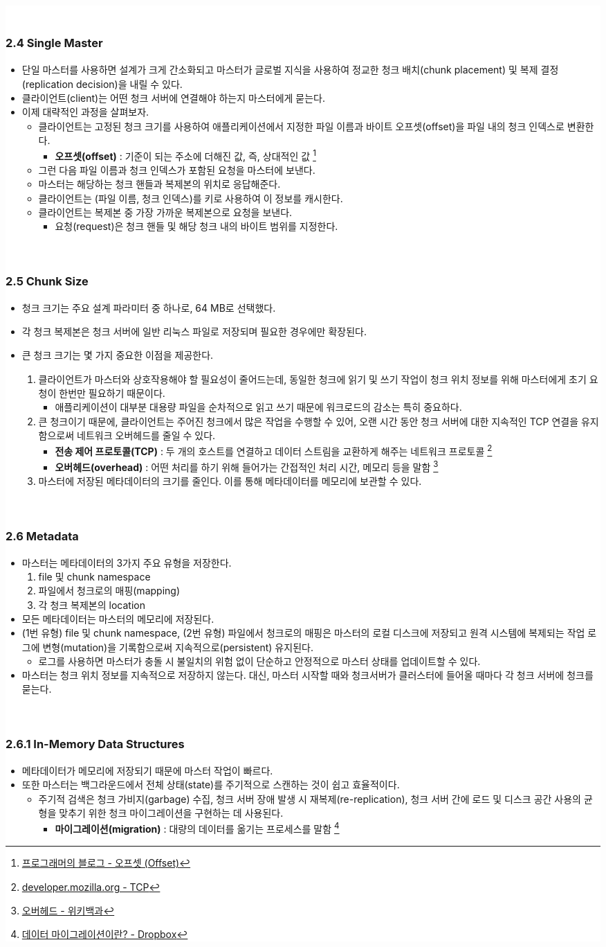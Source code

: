 <br>

### 2.4 Single Master

- 단일 마스터를 사용하면 설계가 크게 간소화되고 마스터가 글로벌 지식을 사용하여 정교한 청크 배치(chunk placement) 및 복제 결정(replication decision)을 내릴 수 있다.
- 클라이언트(client)는 어떤 청크 서버에 연결해야 하는지 마스터에게 묻는다.
- 이제 대략적인 과정을 살펴보자.
  - 클라이언트는 고정된 청크 크기를 사용하여 애플리케이션에서 지정한 파일 이름과 바이트 오프셋(offset)을 파일 내의 청크 인덱스로 변환한다.
    - **오프셋(offset)** : 기준이 되는 주소에 더해진 값, 즉, 상대적인 값 [^5]
  - 그런 다음 파일 이름과 청크 인덱스가 포함된 요청을 마스터에 보낸다.
  - 마스터는 해당하는 청크 핸들과 복제본의 위치로 응답해준다.
  - 클라이언트는 (파일 이름, 청크 인덱스)를 키로 사용하여 이 정보를 캐시한다.
  - 클라이언트는 복제본 중 가장 가까운 복제본으로 요청을 보낸다.
    - 요청(request)은 청크 핸들 및 해당 청크 내의 바이트 범위를 지정한다.

<br>

### 2.5 Chunk Size

- 청크 크기는 주요 설계 파라미터 중 하나로, 64 MB로 선택했다.
- 각 청크 복제본은 청크 서버에 일반 리눅스 파일로 저장되며 필요한 경우에만 확장된다.
- 큰 청크 크기는 몇 가지 중요한 이점을 제공한다.

  1. 클라이언트가 마스터와 상호작용해야 할 필요성이 줄어드는데, 동일한 청크에 읽기 및 쓰기 작업이 청크 위치 정보를 위해 마스터에게 초기 요청이 한번만 필요하기 때문이다.
     - 애플리케이션이 대부분 대용량 파일을 순차적으로 읽고 쓰기 때문에 워크로드의 감소는 특히 중요하다.
  2. 큰 청크이기 때문에, 클라이언트는 주어진 청크에서 많은 작업을 수행할 수 있어, 오랜 시간 동안 청크 서버에 대한 지속적인 TCP 연결을 유지함으로써 네트워크 오버헤드를 줄일 수 있다.
     - **전송 제어 프로토콜(TCP)** : 두 개의 호스트를 연결하고 데이터 스트림을 교환하게 해주는 네트워크 프로토콜 [^6]
     - **오버헤드(overhead)** : 어떤 처리를 하기 위해 들어가는 간접적인 처리 시간, 메모리 등을 말함 [^7] 
  3. 마스터에 저장된 메타데이터의 크기를 줄인다. 이를 통해 메타데이터를 메모리에 보관할 수 있다.

<br>

### 2.6 Metadata

- 마스터는 메타데이터의 3가지 주요 유형을 저장한다.
  1. file 및 chunk namespace
  2. 파일에서 청크로의 매핑(mapping)
  3. 각 청크 복제본의 location
- 모든 메타데이터는 마스터의 메모리에 저장된다.
- (1번 유형) file 및 chunk namespace, (2번 유형) 파일에서 청크로의 매핑은 마스터의 로컬 디스크에 저장되고 원격 시스템에 복제되는 작업 로그에 변형(mutation)을 기록함으로써 지속적으로(persistent) 유지된다.
  - 로그를 사용하면 마스터가 충돌 시 불일치의 위험 없이 단순하고 안정적으로 마스터 상태를 업데이트할 수 있다.
- 마스터는 청크 위치 정보를 지속적으로 저장하지 않는다. 대신, 마스터 시작할 때와 청크서버가 클러스터에 들어올 때마다 각 청크 서버에 청크를 묻는다.

<br>

### 2.6.1 In-Memory Data Structures

- 메타데이터가 메모리에 저장되기 때문에 마스터 작업이 빠르다.
- 또한 마스터는 백그라운드에서 전체 상태(state)를 주기적으로 스캔하는 것이 쉽고 효율적이다.
  - 주기적 검색은 청크 가비지(garbage) 수집, 청크 서버 장애 발생 시 재복제(re-replication), 청크 서버 간에 로드 및 디스크 공간 사용의 균형을 맞추기 위한 청크 마이그레이션을 구현하는 데 사용된다.
    - **마이그레이션(migration)** : 대량의 데이터를 옮기는 프로세스를 말함 [^8]


[^1]: [해시넷 - 컴포넌트](http://wiki.hash.kr/index.php/%EC%BB%B4%ED%8F%AC%EB%84%8C%ED%8A%B8)
[^2]: [위키백과 - API](https://ko.wikipedia.org/wiki/API)
[^3]: [위키백과 - 컴퓨터 클러스터](https://ko.wikipedia.org/wiki/%EC%BB%B4%ED%93%A8%ED%84%B0_%ED%81%B4%EB%9F%AC%EC%8A%A4%ED%84%B0)
[^4]: [위키백과 - 캐시](https://ko.wikipedia.org/wiki/%EC%BA%90%EC%8B%9C)
[^5]: [프로그래머의 블로그 - 오프셋 (Offset)](https://genesis8.tistory.com/74)
[^6]: [developer.mozilla.org - TCP](https://developer.mozilla.org/ko/docs/Glossary/TCP)
[^7]: [오버헤드 - 위키백과](https://ko.wikipedia.org/wiki/%EC%98%A4%EB%B2%84%ED%97%A4%EB%93%9C)
[^8]: [데이터 마이그레이션이란? - Dropbox](https://experience.dropbox.com/ko-kr/resources/what-is-data-migration)
[^9]: [폴링(Polling) 방식 - 미친 남자](https://how-to-make-a-quadcopter.tistory.com/12)
[^10]: [JPA 플러시(flush())란? - 꾸준히 성장하는 개발자스토리](https://ssdragon.tistory.com/61)
[^11]: [위키백과 - B 트리](https://ko.wikipedia.org/wiki/B_%ED%8A%B8%EB%A6%AC)
[^12]: [9.6. Reliable Data Storage and Location](https://w3.cs.jmu.edu/kirkpams/OpenCSF/Books/csf/html/DistDataStorage.html)
[^13]: [Lease(computer science) - 위키백과](https://en.wikipedia.org/wiki/Lease_(computer_science))
[^14]: [Deep Dive into Primary/Secondary Replication for Fault Tolerance - Melodies Sim](https://levelup.gitconnected.com/deep-dive-into-primary-secondary-replication-for-fault-tolerance-6ba203b06901)
[^15]: [LRU 알고리즘 - 빵순이^^](https://pangsun.co.kr/m/entry/LRU-%EC%95%8C%EA%B3%A0%EB%A6%AC%EC%A6%98)
[^16]: [스케줄링(Scheduling) 개념 및 이해 - Crocus](https://www.crocus.co.kr/1373)
[^17]: [사이언스올 - 인터리브(Interleave)](https://www.scienceall.com/%EC%9D%B8%ED%84%B0%EB%A6%AC%EB%B8%8Cinterleave/)
[^18]: [데이터 파이프라인이란? - IBM.com](https://www.ibm.com/kr-ko/topics/data-pipeline)